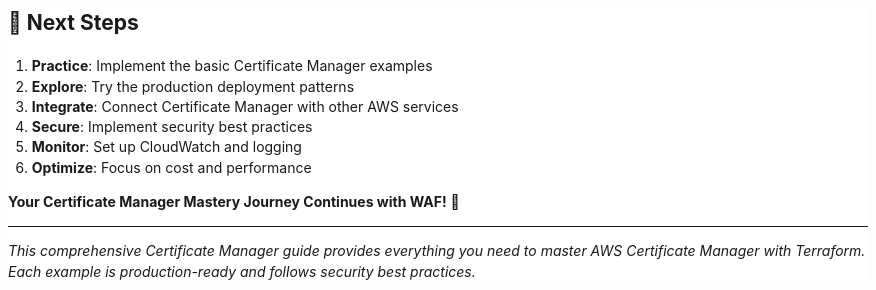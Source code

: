## 🎉 **Next Steps**

1. **Practice**: Implement the basic Certificate Manager examples
2. **Explore**: Try the production deployment patterns
3. **Integrate**: Connect Certificate Manager with other AWS services
4. **Secure**: Implement security best practices
5. **Monitor**: Set up CloudWatch and logging
6. **Optimize**: Focus on cost and performance

**Your Certificate Manager Mastery Journey Continues with WAF!** 🚀

---

*This comprehensive Certificate Manager guide provides everything you need to master AWS Certificate Manager with Terraform. Each example is production-ready and follows security best practices.*
